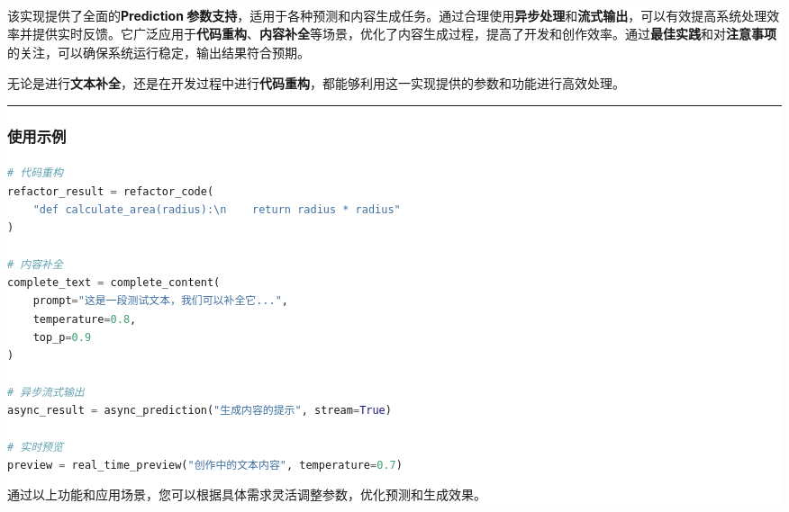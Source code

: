 该实现提供了全面的**Prediction 参数支持**，适用于各种预测和内容生成任务。通过合理使用**异步处理**和**流式输出**，可以有效提高系统处理效率并提供实时反馈。它广泛应用于**代码重构**、**内容补全**等场景，优化了内容生成过程，提高了开发和创作效率。通过**最佳实践**和对**注意事项**的关注，可以确保系统运行稳定，输出结果符合预期。

无论是进行**文本补全**，还是在开发过程中进行**代码重构**，都能够利用这一实现提供的参数和功能进行高效处理。

---

### **使用示例**

```python
# 代码重构
refactor_result = refactor_code(
    "def calculate_area(radius):\n    return radius * radius"
)

# 内容补全
complete_text = complete_content(
    prompt="这是一段测试文本，我们可以补全它...",
    temperature=0.8,
    top_p=0.9
)

# 异步流式输出
async_result = async_prediction("生成内容的提示", stream=True)

# 实时预览
preview = real_time_preview("创作中的文本内容", temperature=0.7)
```

通过以上功能和应用场景，您可以根据具体需求灵活调整参数，优化预测和生成效果。
